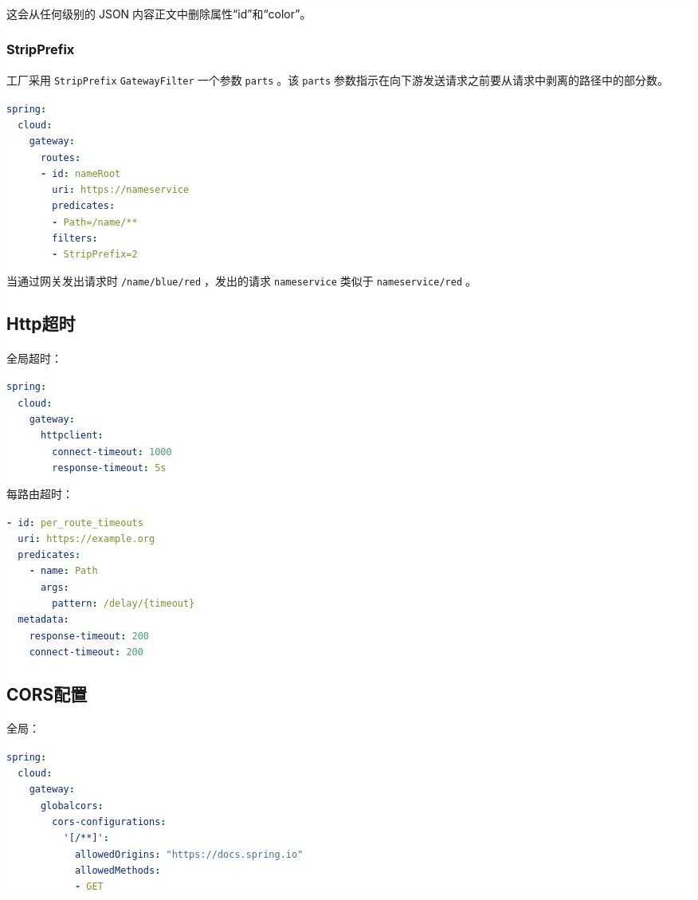 这会从任何级别的 JSON 内容正文中删除属性“id”和“color”。

### StripPrefix

工厂采用 `StripPrefix` `GatewayFilter` 一个参数 `parts` 。该 `parts` 参数指示在向下游发送请求之前要从请求中剥离的路径中的部分数。

```yml
spring:
  cloud:
    gateway:
      routes:
      - id: nameRoot
        uri: https://nameservice
        predicates:
        - Path=/name/**
        filters:
        - StripPrefix=2
```

当通过网关发出请求时 `/name/blue/red` ，发出的请求 `nameservice` 类似于 `nameservice/red` 。



## Http超时

全局超时：

```yml
spring:
  cloud:
    gateway:
      httpclient:
        connect-timeout: 1000
        response-timeout: 5s
```

每路由超时：

```yml
- id: per_route_timeouts
  uri: https://example.org
  predicates:
    - name: Path
      args:
        pattern: /delay/{timeout}
  metadata:
    response-timeout: 200
    connect-timeout: 200
```



## CORS配置

全局：

```yml
spring:
  cloud:
    gateway:
      globalcors:
        cors-configurations:
          '[/**]':
            allowedOrigins: "https://docs.spring.io"
            allowedMethods:
            - GET
```

